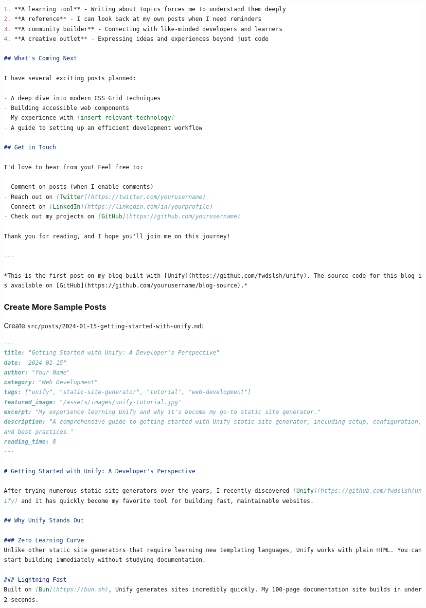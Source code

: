 ```markdown
1. **A learning tool** - Writing about topics forces me to understand them deeply
2. **A reference** - I can look back at my own posts when I need reminders
3. **A community builder** - Connecting with like-minded developers and learners
4. **A creative outlet** - Expressing ideas and experiences beyond just code

## What's Coming Next

I have several exciting posts planned:

- A deep dive into modern CSS Grid techniques
- Building accessible web components
- My experience with [insert relevant technology]
- A guide to setting up an efficient development workflow

## Get in Touch

I'd love to hear from you! Feel free to:

- Comment on posts (when I enable comments)
- Reach out on [Twitter](https://twitter.com/yourusername)
- Connect on [LinkedIn](https://linkedin.com/in/yourprofile)
- Check out my projects on [GitHub](https://github.com/yourusername)

Thank you for reading, and I hope you'll join me on this journey!

---

*This is the first post on my blog built with [Unify](https://github.com/fwdslsh/unify). The source code for this blog is available on [GitHub](https://github.com/yourusername/blog-source).*
```

### Create More Sample Posts

Create `src/posts/2024-01-15-getting-started-with-unify.md`:

```markdown
---
title: "Getting Started with Unify: A Developer's Perspective"
date: "2024-01-15"
author: "Your Name"
category: "Web Development"
tags: ["unify", "static-site-generator", "tutorial", "web-development"]
featured_image: "/assets/images/unify-tutorial.jpg"
excerpt: "My experience learning Unify and why it's become my go-to static site generator."
description: "A comprehensive guide to getting started with Unify static site generator, including setup, configuration, and best practices."
reading_time: 8
---

# Getting Started with Unify: A Developer's Perspective

After trying numerous static site generators over the years, I recently discovered [Unify](https://github.com/fwdslsh/unify) and it has quickly become my favorite tool for building fast, maintainable websites.

## Why Unify Stands Out

### Zero Learning Curve
Unlike other static site generators that require learning new templating languages, Unify works with plain HTML. You can start building immediately without studying documentation.

### Lightning Fast
Built on [Bun](https://bun.sh), Unify generates sites incredibly quickly. My 100-page documentation site builds in under 2 seconds.
```